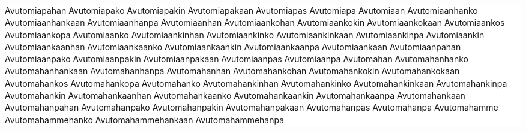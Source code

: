 Avutomiapahan
Avutomiapako
Avutomiapakin
Avutomiapakaan
Avutomiapas
Avutomiapa
Avutomiaan
Avutomiaanhanko
Avutomiaanhankaan
Avutomiaanhanpa
Avutomiaanhan
Avutomiaankohan
Avutomiaankokin
Avutomiaankokaan
Avutomiaankos
Avutomiaankopa
Avutomiaanko
Avutomiaankinhan
Avutomiaankinko
Avutomiaankinkaan
Avutomiaankinpa
Avutomiaankin
Avutomiaankaanhan
Avutomiaankaanko
Avutomiaankaankin
Avutomiaankaanpa
Avutomiaankaan
Avutomiaanpahan
Avutomiaanpako
Avutomiaanpakin
Avutomiaanpakaan
Avutomiaanpas
Avutomiaanpa
Avutomahan
Avutomahanhanko
Avutomahanhankaan
Avutomahanhanpa
Avutomahanhan
Avutomahankohan
Avutomahankokin
Avutomahankokaan
Avutomahankos
Avutomahankopa
Avutomahanko
Avutomahankinhan
Avutomahankinko
Avutomahankinkaan
Avutomahankinpa
Avutomahankin
Avutomahankaanhan
Avutomahankaanko
Avutomahankaankin
Avutomahankaanpa
Avutomahankaan
Avutomahanpahan
Avutomahanpako
Avutomahanpakin
Avutomahanpakaan
Avutomahanpas
Avutomahanpa
Avutomahamme
Avutomahammehanko
Avutomahammehankaan
Avutomahammehanpa